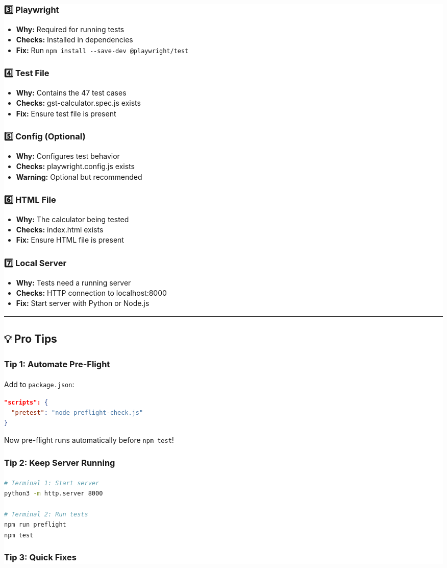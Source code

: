 ### 3️⃣ Playwright
- **Why:** Required for running tests
- **Checks:** Installed in dependencies
- **Fix:** Run `npm install --save-dev @playwright/test`

### 4️⃣ Test File
- **Why:** Contains the 47 test cases
- **Checks:** gst-calculator.spec.js exists
- **Fix:** Ensure test file is present

### 5️⃣ Config (Optional)
- **Why:** Configures test behavior
- **Checks:** playwright.config.js exists
- **Warning:** Optional but recommended

### 6️⃣ HTML File
- **Why:** The calculator being tested
- **Checks:** index.html exists
- **Fix:** Ensure HTML file is present

### 7️⃣ Local Server
- **Why:** Tests need a running server
- **Checks:** HTTP connection to localhost:8000
- **Fix:** Start server with Python or Node.js

---

## 💡 Pro Tips

### Tip 1: Automate Pre-Flight

Add to `package.json`:
```json
"scripts": {
  "pretest": "node preflight-check.js"
}
```
Now pre-flight runs automatically before `npm test`!

### Tip 2: Keep Server Running

```bash
# Terminal 1: Start server
python3 -m http.server 8000

# Terminal 2: Run tests
npm run preflight
npm test
```

### Tip 3: Quick Fixes
